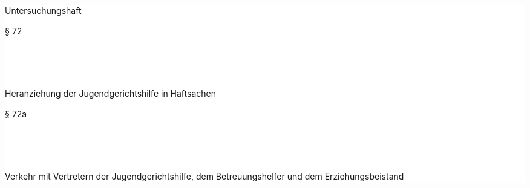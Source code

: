 
</td>

<td style align="left" valign="top" charoff="50">

Untersuchungshaft

</td>

<td style align="left" valign="top" charoff="50">

§ 72

</td>

</tr>

<tr>

<td style align="left" valign="top" charoff="50">

 

</td>

<td style align="left" valign="top" charoff="50">

 

</td>

<td style align="left" valign="top" charoff="50">

Heranziehung der Jugendgerichtshilfe in Haftsachen

</td>

<td style align="left" valign="top" charoff="50">

§ 72a

</td>

</tr>

<tr>

<td style align="left" valign="top" charoff="50">

 

</td>

<td style align="left" valign="top" charoff="50">

 

</td>

<td style align="left" valign="top" charoff="50">

Verkehr mit Vertretern der Jugendgerichtshilfe, dem Betreuungshelfer und
dem Erziehungsbeistand

</td>

<td style align="left" valign="top" charoff="50">

